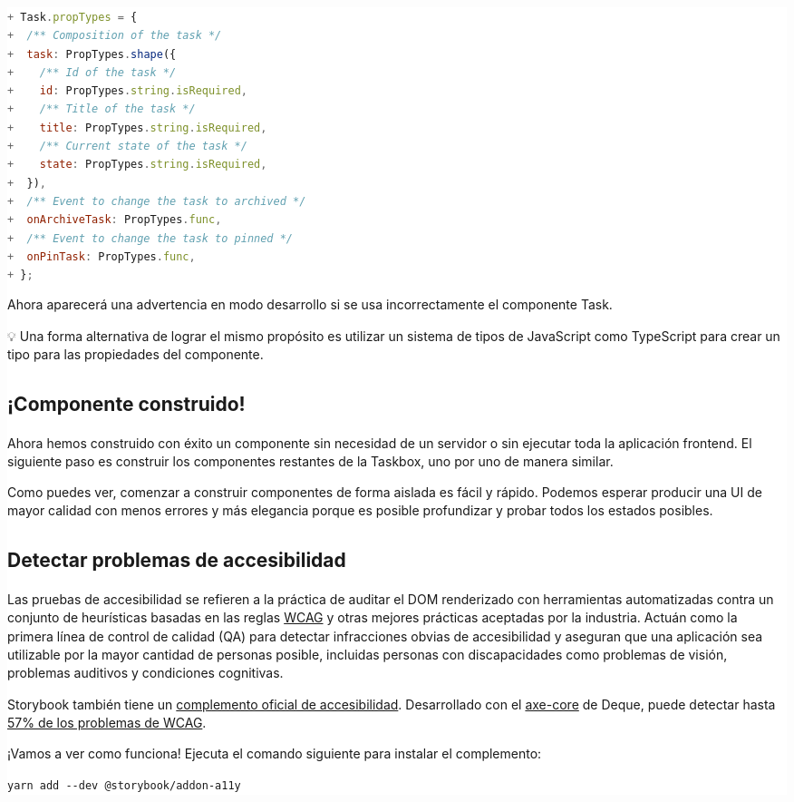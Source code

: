 ```diff:title=src/components/Task.jsx
+ Task.propTypes = {
+  /** Composition of the task */
+  task: PropTypes.shape({
+    /** Id of the task */
+    id: PropTypes.string.isRequired,
+    /** Title of the task */
+    title: PropTypes.string.isRequired,
+    /** Current state of the task */
+    state: PropTypes.string.isRequired,
+  }),
+  /** Event to change the task to archived */
+  onArchiveTask: PropTypes.func,
+  /** Event to change the task to pinned */
+  onPinTask: PropTypes.func,
+ };
```

Ahora aparecerá una advertencia en modo desarrollo si se usa incorrectamente el componente Task.

<div class="aside">
💡 Una forma alternativa de lograr el mismo propósito es utilizar un sistema de tipos de JavaScript como TypeScript para crear un tipo para las propiedades del componente.
</div>

## ¡Componente construido!

Ahora hemos construido con éxito un componente sin necesidad de un servidor o sin ejecutar toda la aplicación frontend. El siguiente paso es construir los componentes restantes de la Taskbox, uno por uno de manera similar.

Como puedes ver, comenzar a construir componentes de forma aislada es fácil y rápido. Podemos esperar producir una UI de mayor calidad con menos errores y más elegancia porque es posible profundizar y probar todos los estados posibles.

## Detectar problemas de accesibilidad

Las pruebas de accesibilidad se refieren a la práctica de auditar el DOM renderizado con herramientas automatizadas contra un conjunto de heurísticas basadas en las reglas [WCAG](https://www.w3.org/WAI/standards-guidelines/wcag/) y otras mejores prácticas aceptadas por la industria. Actuán como la primera línea de control de calidad (QA) para detectar infracciones obvias de accesibilidad y aseguran que una aplicación sea utilizable por la mayor cantidad de personas posible, incluidas personas con discapacidades como problemas de visión, problemas auditivos y condiciones cognitivas.

Storybook también tiene un [complemento oficial de accesibilidad](https://storybook.js.org/addons/@storybook/addon-a11y). Desarrollado con el [axe-core](https://github.com/dequelabs/axe-core) de Deque, puede detectar hasta [57% de los problemas de WCAG](https://www.deque.com/blog/automated-testing-study-identifies-57-percent-of-digital-accessibility-issues/).

¡Vamos a ver como funciona! Ejecuta el comando siguiente para instalar el complemento:

```shell
yarn add --dev @storybook/addon-a11y
```
